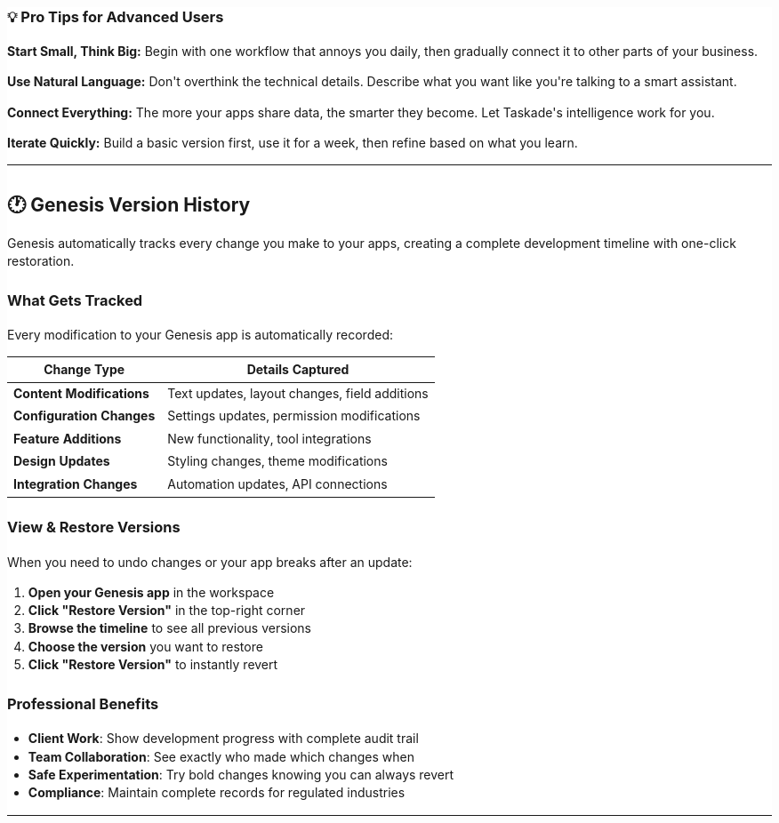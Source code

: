 ### **💡 Pro Tips for Advanced Users**

**Start Small, Think Big:**
Begin with one workflow that annoys you daily, then gradually connect it to other parts of your business.

**Use Natural Language:**
Don't overthink the technical details. Describe what you want like you're talking to a smart assistant.

**Connect Everything:**
The more your apps share data, the smarter they become. Let Taskade's intelligence work for you.

**Iterate Quickly:**
Build a basic version first, use it for a week, then refine based on what you learn.

---

## 🕐 **Genesis Version History**

Genesis automatically tracks every change you make to your apps, creating a complete development timeline with one-click restoration.

### **What Gets Tracked**
Every modification to your Genesis app is automatically recorded:

| **Change Type** | **Details Captured** |
|-----------------|---------------------|
| **Content Modifications** | Text updates, layout changes, field additions |
| **Configuration Changes** | Settings updates, permission modifications |
| **Feature Additions** | New functionality, tool integrations |
| **Design Updates** | Styling changes, theme modifications |
| **Integration Changes** | Automation updates, API connections |

### **View & Restore Versions**
When you need to undo changes or your app breaks after an update:

1. **Open your Genesis app** in the workspace
2. **Click "Restore Version"** in the top-right corner
3. **Browse the timeline** to see all previous versions
4. **Choose the version** you want to restore
5. **Click "Restore Version"** to instantly revert

### **Professional Benefits**
- **Client Work**: Show development progress with complete audit trail
- **Team Collaboration**: See exactly who made which changes when
- **Safe Experimentation**: Try bold changes knowing you can always revert
- **Compliance**: Maintain complete records for regulated industries

---